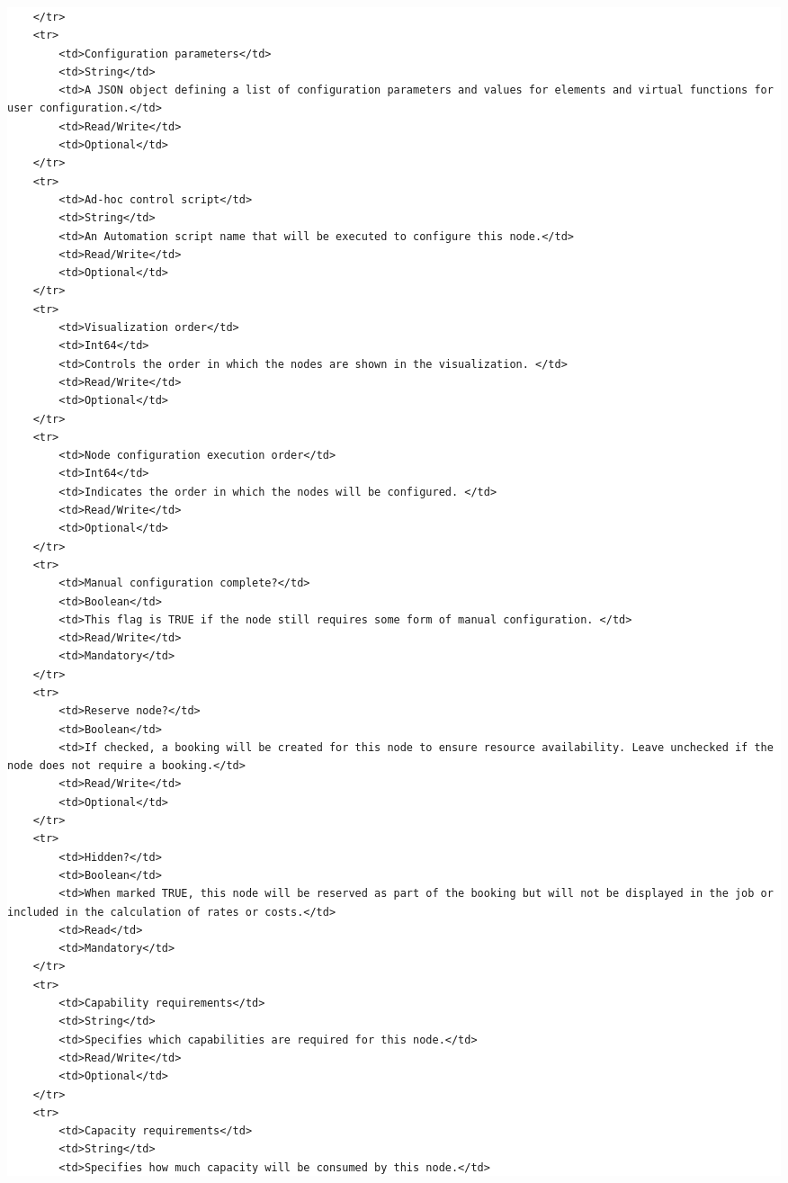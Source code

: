 		</tr>
		<tr>
			<td>Configuration parameters</td>
			<td>String</td>
			<td>A JSON object defining a list of configuration parameters and values for elements and virtual functions for user configuration.</td>
			<td>Read/Write</td>
			<td>Optional</td>
		</tr>
		<tr>
			<td>Ad-hoc control script</td>
			<td>String</td>
			<td>An Automation script name that will be executed to configure this node.</td>
			<td>Read/Write</td>
			<td>Optional</td>
		</tr>
		<tr>
			<td>Visualization order</td>
			<td>Int64</td>
			<td>Controls the order in which the nodes are shown in the visualization. </td>
			<td>Read/Write</td>
			<td>Optional</td>
		</tr>
		<tr>
			<td>Node configuration execution order</td>
			<td>Int64</td>
			<td>Indicates the order in which the nodes will be configured. </td>
			<td>Read/Write</td>
			<td>Optional</td>
		</tr>
		<tr>
			<td>Manual configuration complete?</td>
			<td>Boolean</td>
			<td>This flag is TRUE if the node still requires some form of manual configuration. </td>
			<td>Read/Write</td>
			<td>Mandatory</td>
		</tr>
		<tr>
			<td>Reserve node?</td>
			<td>Boolean</td>
			<td>If checked, a booking will be created for this node to ensure resource availability. Leave unchecked if the node does not require a booking.</td>
			<td>Read/Write</td>
			<td>Optional</td>
		</tr>
		<tr>
			<td>Hidden?</td>
			<td>Boolean</td>
			<td>When marked TRUE, this node will be reserved as part of the booking but will not be displayed in the job or included in the calculation of rates or costs.</td>
			<td>Read</td>
			<td>Mandatory</td>
		</tr>
		<tr>
			<td>Capability requirements</td>
			<td>String</td>
			<td>Specifies which capabilities are required for this node.</td>
			<td>Read/Write</td>
			<td>Optional</td>
		</tr>
		<tr>
			<td>Capacity requirements</td>
			<td>String</td>
			<td>Specifies how much capacity will be consumed by this node.</td>